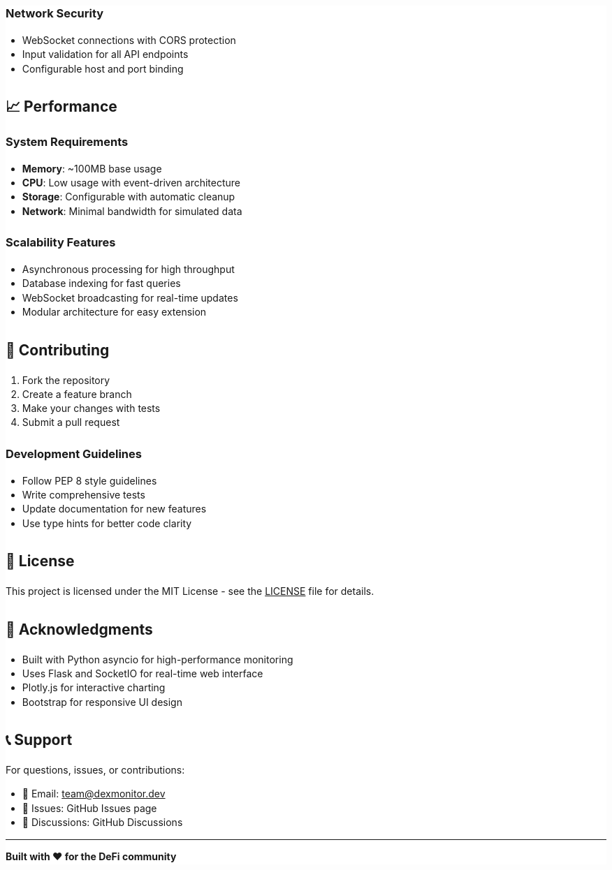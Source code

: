 ### Network Security
- WebSocket connections with CORS protection
- Input validation for all API endpoints
- Configurable host and port binding

## 📈 Performance

### System Requirements
- **Memory**: ~100MB base usage
- **CPU**: Low usage with event-driven architecture
- **Storage**: Configurable with automatic cleanup
- **Network**: Minimal bandwidth for simulated data

### Scalability Features
- Asynchronous processing for high throughput
- Database indexing for fast queries
- WebSocket broadcasting for real-time updates
- Modular architecture for easy extension

## 🤝 Contributing

1. Fork the repository
2. Create a feature branch
3. Make your changes with tests
4. Submit a pull request

### Development Guidelines
- Follow PEP 8 style guidelines
- Write comprehensive tests
- Update documentation for new features
- Use type hints for better code clarity

## 📄 License

This project is licensed under the MIT License - see the [LICENSE](LICENSE) file for details.

## 🙏 Acknowledgments

- Built with Python asyncio for high-performance monitoring
- Uses Flask and SocketIO for real-time web interface  
- Plotly.js for interactive charting
- Bootstrap for responsive UI design

## 📞 Support

For questions, issues, or contributions:
- 📧 Email: team@dexmonitor.dev
- 🐛 Issues: GitHub Issues page
- 💬 Discussions: GitHub Discussions

---

**Built with ❤️ for the DeFi community**